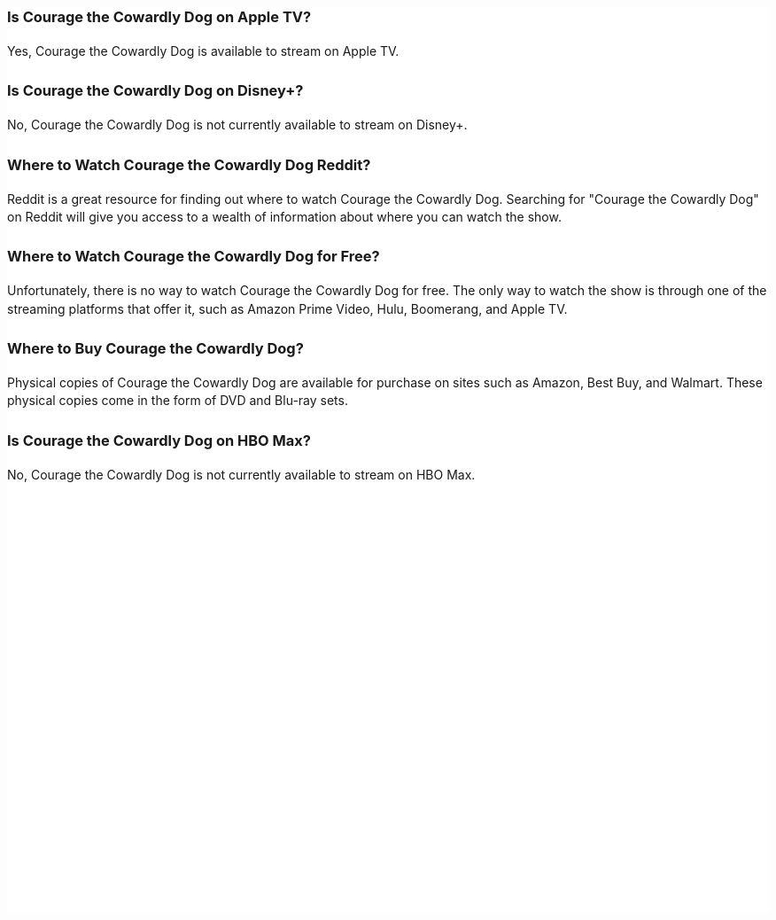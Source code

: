 <h3>Is Courage the Cowardly Dog on Apple TV?</h3>
Yes, Courage the Cowardly Dog is available to stream on Apple TV.

<h3>Is Courage the Cowardly Dog on Disney+?</h3>
No, Courage the Cowardly Dog is not currently available to stream on Disney+.

<h3>Where to Watch Courage the Cowardly Dog Reddit?</h3>
Reddit is a great resource for finding out where to watch Courage the Cowardly Dog. Searching for "Courage the Cowardly Dog" on Reddit will give you access to a wealth of information about where you can watch the show.

<h3>Where to Watch Courage the Cowardly Dog for Free?</h3>
Unfortunately, there is no way to watch Courage the Cowardly Dog for free. The only way to watch the show is through one of the streaming platforms that offer it, such as Amazon Prime Video, Hulu, Boomerang, and Apple TV.

<h3>Where to Buy Courage the Cowardly Dog?</h3>
Physical copies of Courage the Cowardly Dog are available for purchase on sites such as Amazon, Best Buy, and Walmart. These physical copies come in the form of DVD and Blu-ray sets.

<h3>Is Courage the Cowardly Dog on HBO Max?</h3>
No, Courage the Cowardly Dog is not currently available to stream on HBO Max.

<div style="position: relative; padding-bottom: 56.25%; overflow: hidden"><iframe src="https://www.youtube.com/embed/GooVg_D7KXU" frameborder="0" allow="accelerometer; autoplay; clipboard-write; encrypted-media; gyroscope; picture-in-picture; web-share" allowfullscreen style="position: absolute; top: 0; left: 0; width: 100%; height: 100%;"></iframe>
</div>
